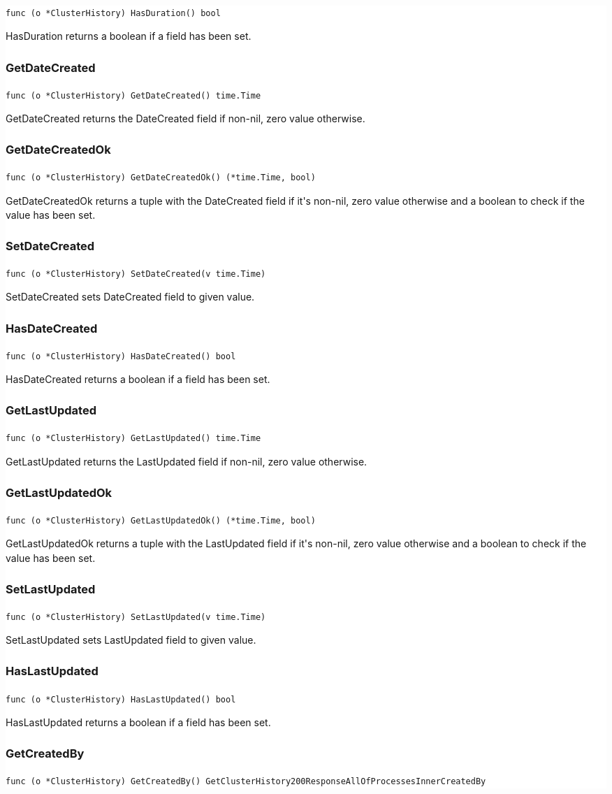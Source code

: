 `func (o *ClusterHistory) HasDuration() bool`

HasDuration returns a boolean if a field has been set.

### GetDateCreated

`func (o *ClusterHistory) GetDateCreated() time.Time`

GetDateCreated returns the DateCreated field if non-nil, zero value otherwise.

### GetDateCreatedOk

`func (o *ClusterHistory) GetDateCreatedOk() (*time.Time, bool)`

GetDateCreatedOk returns a tuple with the DateCreated field if it's non-nil, zero value otherwise
and a boolean to check if the value has been set.

### SetDateCreated

`func (o *ClusterHistory) SetDateCreated(v time.Time)`

SetDateCreated sets DateCreated field to given value.

### HasDateCreated

`func (o *ClusterHistory) HasDateCreated() bool`

HasDateCreated returns a boolean if a field has been set.

### GetLastUpdated

`func (o *ClusterHistory) GetLastUpdated() time.Time`

GetLastUpdated returns the LastUpdated field if non-nil, zero value otherwise.

### GetLastUpdatedOk

`func (o *ClusterHistory) GetLastUpdatedOk() (*time.Time, bool)`

GetLastUpdatedOk returns a tuple with the LastUpdated field if it's non-nil, zero value otherwise
and a boolean to check if the value has been set.

### SetLastUpdated

`func (o *ClusterHistory) SetLastUpdated(v time.Time)`

SetLastUpdated sets LastUpdated field to given value.

### HasLastUpdated

`func (o *ClusterHistory) HasLastUpdated() bool`

HasLastUpdated returns a boolean if a field has been set.

### GetCreatedBy

`func (o *ClusterHistory) GetCreatedBy() GetClusterHistory200ResponseAllOfProcessesInnerCreatedBy`
